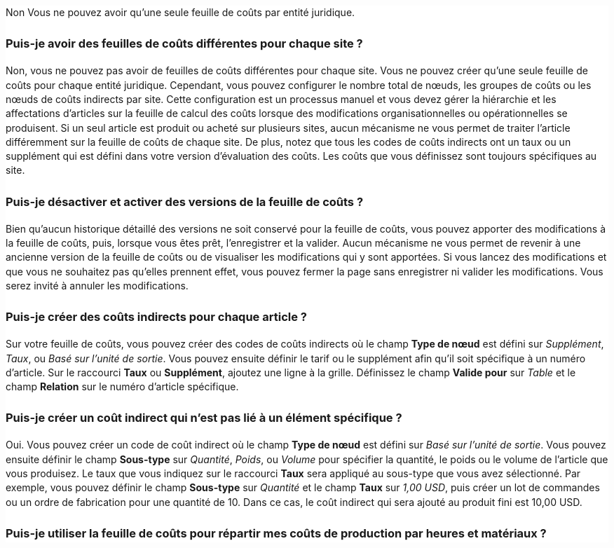 Non Vous ne pouvez avoir qu’une seule feuille de coûts par entité juridique.

### <a name="can-i-have-different-costing-sheets-for-each-site"></a>Puis-je avoir des feuilles de coûts différentes pour chaque site ?

Non, vous ne pouvez pas avoir de feuilles de coûts différentes pour chaque site. Vous ne pouvez créer qu’une seule feuille de coûts pour chaque entité juridique. Cependant, vous pouvez configurer le nombre total de nœuds, les groupes de coûts ou les nœuds de coûts indirects par site. Cette configuration est un processus manuel et vous devez gérer la hiérarchie et les affectations d’articles sur la feuille de calcul des coûts lorsque des modifications organisationnelles ou opérationnelles se produisent. Si un seul article est produit ou acheté sur plusieurs sites, aucun mécanisme ne vous permet de traiter l’article différemment sur la feuille de coûts de chaque site. De plus, notez que tous les codes de coûts indirects ont un taux ou un supplément qui est défini dans votre version d’évaluation des coûts. Les coûts que vous définissez sont toujours spécifiques au site.

### <a name="can-i-deactivate-and-activate-versions-of-the-costing-sheet"></a>Puis-je désactiver et activer des versions de la feuille de coûts ?

Bien qu’aucun historique détaillé des versions ne soit conservé pour la feuille de coûts, vous pouvez apporter des modifications à la feuille de coûts, puis, lorsque vous êtes prêt, l’enregistrer et la valider. Aucun mécanisme ne vous permet de revenir à une ancienne version de la feuille de coûts ou de visualiser les modifications qui y sont apportées. Si vous lancez des modifications et que vous ne souhaitez pas qu’elles prennent effet, vous pouvez fermer la page sans enregistrer ni valider les modifications. Vous serez invité à annuler les modifications.

### <a name="can-i-create-indirect-costs-for-each-item"></a>Puis-je créer des coûts indirects pour chaque article ?

Sur votre feuille de coûts, vous pouvez créer des codes de coûts indirects où le champ **Type de nœud** est défini sur *Supplément*, *Taux*, ou *Basé sur l’unité de sortie*. Vous pouvez ensuite définir le tarif ou le supplément afin qu’il soit spécifique à un numéro d’article. Sur le raccourci **Taux** ou **Supplément**, ajoutez une ligne à la grille. Définissez le champ **Valide pour** sur *Table* et le champ **Relation** sur le numéro d’article spécifique.

### <a name="can-i-create-an-indirect-cost-that-isnt-related-to-a-specific-item"></a>Puis-je créer un coût indirect qui n’est pas lié à un élément spécifique ?

Oui. Vous pouvez créer un code de coût indirect où le champ **Type de nœud** est défini sur *Basé sur l’unité de sortie*. Vous pouvez ensuite définir le champ **Sous-type** sur *Quantité*, *Poids*, ou *Volume* pour spécifier la quantité, le poids ou le volume de l’article que vous produisez. Le taux que vous indiquez sur le raccourci **Taux** sera appliqué au sous-type que vous avez sélectionné. Par exemple, vous pouvez définir le champ **Sous-type** sur *Quantité* et le champ **Taux** sur *1,00 USD*, puis créer un lot de commandes ou un ordre de fabrication pour une quantité de 10. Dans ce cas, le coût indirect qui sera ajouté au produit fini est 10,00 USD.

### <a name="can-i-use-the-costing-sheet-to-split-my-production-costs-by-hours-and-materials"></a>Puis-je utiliser la feuille de coûts pour répartir mes coûts de production par heures et matériaux ?
